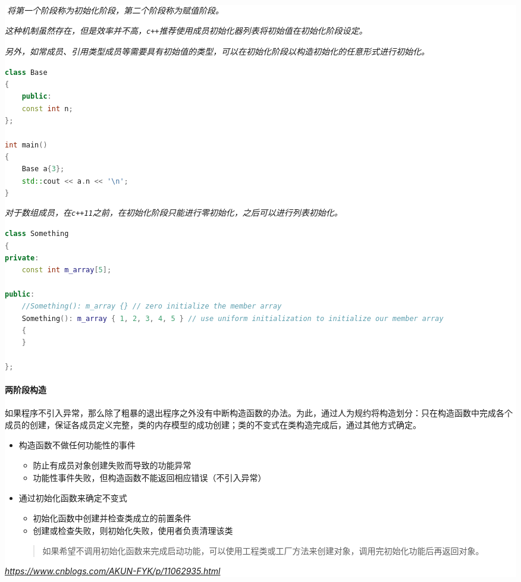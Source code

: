 ​		*将第一个阶段称为初始化阶段，第二个阶段称为赋值阶段。*

​		*这种机制虽然存在，但是效率并不高，`c++`推荐使用成员初始化器列表将初始值在初始化阶段设定。*

​		*另外，如常成员、引用类型成员等需要具有初始值的类型，可以在初始化阶段以构造初始化的任意形式进行初始化。*

```c++
class Base
{
    public:
    const int n;
};   
 
int main()
{
    Base a{3};
    std::cout << a.n << '\n';
}
```

​		*对于数组成员，在`c++11`之前，在初始化阶段只能进行零初始化，之后可以进行列表初始化。*

```c++
class Something
{
private:
    const int m_array[5];

public:
    //Something(): m_array {} // zero initialize the member array
    Something(): m_array { 1, 2, 3, 4, 5 } // use uniform initialization to initialize our member array
    {
    }

};
```



#### 两阶段构造

​		如果程序不引入异常，那么除了粗暴的退出程序之外没有中断构造函数的办法。为此，通过人为规约将构造划分：只在构造函数中完成各个成员的创建，保证各成员定义完整，类的内存模型的成功创建；类的不变式在类构造完成后，通过其他方式确定。

- 构造函数不做任何功能性的事件

  - 防止有成员对象创建失败而导致的功能异常
  - 功能性事件失败，但构造函数不能返回相应错误（不引入异常）

- 通过初始化函数来确定不变式

  - 初始化函数中创建并检查类成立的前置条件
  - 创建或检查失败，则初始化失败，使用者负责清理该类

  > 如果希望不调用初始化函数来完成启动功能，可以使用工程类或工厂方法来创建对象，调用完初始化功能后再返回对象。

*https://www.cnblogs.com/AKUN-FYK/p/11062935.html*
